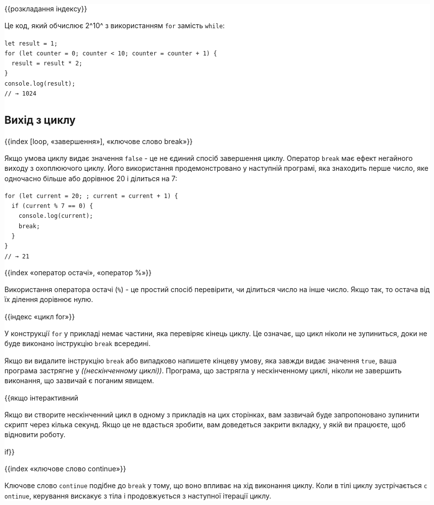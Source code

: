 {{розкладання індексу}}

Це код, який обчислює 2^10^ з використанням `for` замість `while`:

```{test: wrap}
let result = 1;
for (let counter = 0; counter < 10; counter = counter + 1) {
  result = result * 2;
}
console.log(result);
// → 1024
```

## Вихід з циклу

{{index [loop, «завершення»], «ключове слово break»}}

Якщо умова циклу видає значення `false` - це не єдиний спосіб завершення циклу. Оператор `break` має ефект негайного виходу з охоплюючого циклу. Його використання продемонстровано у наступній програмі, яка знаходить перше число, яке одночасно більше або дорівнює 20 і ділиться на 7:

```
for (let current = 20; ; current = current + 1) {
  if (current % 7 == 0) {
    console.log(current);
    break;
  }
}
// → 21
```

{{index «оператор остачі», «оператор %»}}

Використання оператора остачі (`%`) - це простий спосіб перевірити, чи ділиться число на інше число. Якщо так, то остача від їх ділення дорівнює нулю.

{{індекс «цикл for»}}

У конструкції `for` у прикладі немає частини, яка перевіряє кінець циклу. Це означає, що цикл ніколи не зупиниться, доки не буде виконано інструкцію `break` всередині.

Якщо ви видалите інструкцію `break` або випадково напишете кінцеву умову, яка завжди видає значення `true`, ваша програма застрягне у _((нескінченному циклі))_. Програма, що застрягла у нескінченному циклі, ніколи не завершить виконання, що зазвичай є поганим явищем.

{{якщо інтерактивний

Якщо ви створите нескінченний цикл в одному з прикладів на цих сторінках, вам зазвичай буде запропоновано зупинити скрипт через кілька секунд. Якщо це не вдасться зробити, вам доведеться закрити вкладку, у якій ви працюєте, щоб відновити роботу.

if}}

{{index «ключове слово continue»}}

Ключове слово `continue` подібне до `break` у тому, що воно впливає на хід виконання циклу. Коли в тілі циклу зустрічається `continue`, керування вискакує з тіла і продовжується з наступної ітерації циклу.
